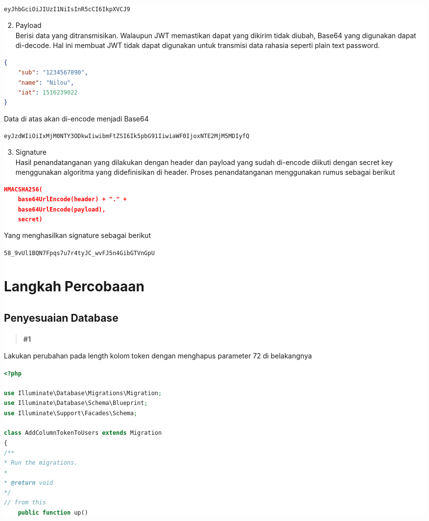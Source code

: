 ```
eyJhbGciOiJIUzI1NiIsInR5cCI6IkpXVCJ9
```

2. Payload
   <br>
   Berisi data yang ditransmisikan. Walaupun JWT memastikan dapat yang dikirim tidak diubah, Base64 yang digunakan dapat
   di-decode. Hal ini membuat JWT tidak dapat digunakan untuk transmisi data rahasia seperti plain text password.

```JSON
{
    "sub": "1234567890",
    "name": "Nilou",
    "iat": 1516239022
}
```

Data di atas akan di-encode menjadi Base64

```
eyJzdWIiOiIxMjM0NTY3ODkwIiwibmFtZSI6Ik5pbG91IiwiaWF0IjoxNTE2MjM5MDIyfQ
```

3. Signature
   <br>
   Hasil penandatanganan yang dilakukan dengan header dan payload yang sudah di-encode diikuti dengan secret key
   menggunakan algoritma yang didefinisikan di header.
   Proses penandatanganan menggunakan rumus sebagai berikut

```JSON
HMACSHA256(
    base64UrlEncode(header) + "." +
    base64UrlEncode(payload),
    secret)
```

Yang menghasilkan signature sebagai berikut

```
58_9vUl1BQN7Fpqs7u7r4tyJC_wvFJ5n4GibGTVnGpU
```

# Langkah Percobaaan

## Penyesuaian Database

> **#1**

Lakukan perubahan pada length kolom token dengan menghapus parameter 72 di belakangnya

```php
<?php

use Illuminate\Database\Migrations\Migration;
use Illuminate\Database\Schema\Blueprint;
use Illuminate\Support\Facades\Schema;

class AddColumnTokenToUsers extends Migration
{
/**
* Run the migrations.
*
* @return void
*/
// from this
    public function up()
```